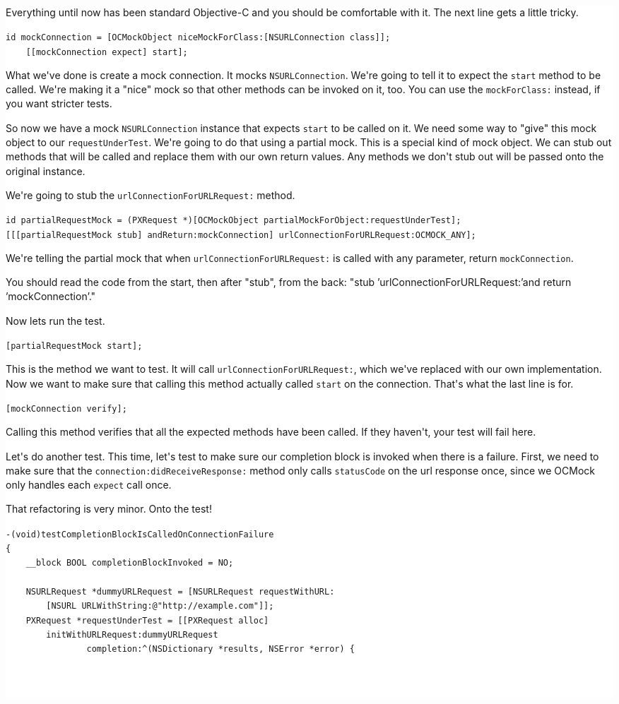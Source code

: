<p>Everything until now has been standard Objective-C and you should be comfortable with it. The next line gets a little tricky.</p>

<pre><code>id mockConnection = [OCMockObject niceMockForClass:[NSURLConnection class]];
    [[mockConnection expect] start];
</code></pre>

<p>What we've done is create a mock connection. It mocks <code>NSURLConnection</code>. We're going to tell it to expect the <code>start</code> method to be called. We're making it a "nice" mock so that other methods can be invoked on it, too. You can use the <code>mockForClass:</code> instead, if you want stricter tests.</p>

<p>So now we have a mock <code>NSURLConnection</code> instance that expects <code>start</code> to be called on it. We need some way to "give" this mock object to our <code>requestUnderTest</code>. We're going to do that using a partial mock. This is a special kind of mock object. We can stub out methods that will be called and replace them with our own return values. Any methods we don't stub out will be passed onto the original instance.</p>

<p>We're going to stub the <code>urlConnectionForURLRequest:</code> method.</p>

<pre><code>id partialRequestMock = (PXRequest *)[OCMockObject partialMockForObject:requestUnderTest];
[[[partialRequestMock stub] andReturn:mockConnection] urlConnectionForURLRequest:OCMOCK_ANY];
</code></pre>

<p>We're telling the partial mock that when <code>urlConnectionForURLRequest:</code> is called with any parameter, return <code>mockConnection</code>.</p>

<p>You should read the code from the start, then after "stub", from the back: "stub ’urlConnectionForURLRequest:’and return ’mockConnection’."</p>

<p>Now lets run the test. </p>

<pre><code>[partialRequestMock start];
</code></pre>

<p>This is the method we want to test. It will call <code>urlConnectionForURLRequest:</code>, which we've replaced with our own implementation. Now we want to make sure that calling this method actually called <code>start</code> on the connection. That's what the last line is for.</p>

<pre><code>[mockConnection verify];
</code></pre>

<p>Calling this method verifies that all the expected methods have been called. If they haven't, your test will fail here.</p>

<p>Let's do another test. This time, let's test to make sure our completion block is invoked when there is a failure. First, we need to make sure that the <code>connection:didReceiveResponse:</code> method only calls <code>statusCode</code> on the url response once, since we OCMock only handles each <code>expect</code> call once. </p>

<p>That refactoring is very minor. Onto the test!</p>

<pre><code>-(void)testCompletionBlockIsCalledOnConnectionFailure
{
    __block BOOL completionBlockInvoked = NO;

    NSURLRequest *dummyURLRequest = [NSURLRequest requestWithURL:
        [NSURL URLWithString:@"http://example.com"]];
    PXRequest *requestUnderTest = [[PXRequest alloc] 
        initWithURLRequest:dummyURLRequest 
                completion:^(NSDictionary *results, NSError *error) {
